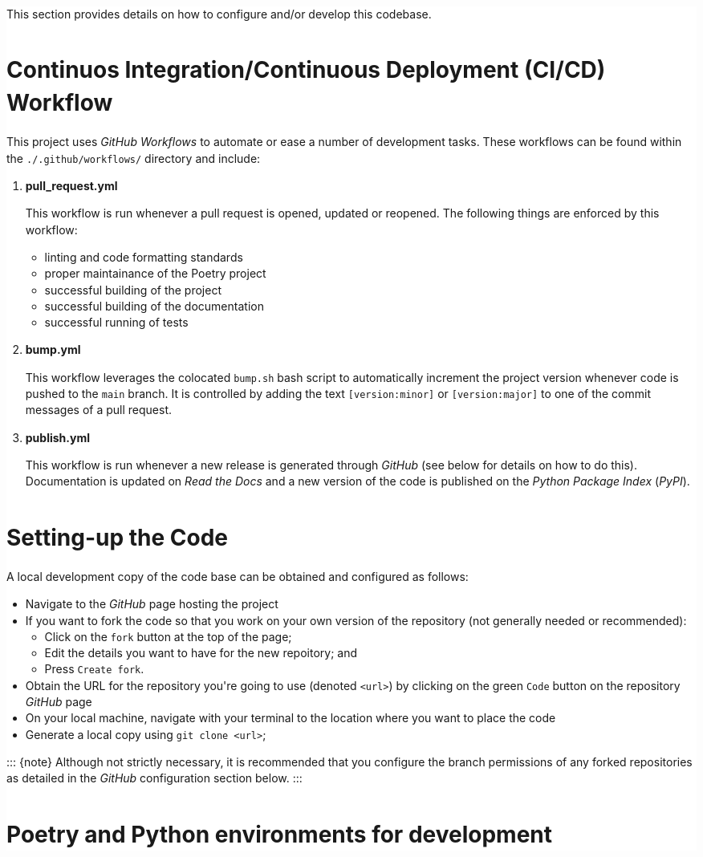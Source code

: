 This section provides details on how to configure and/or develop this codebase.

# Continuos Integration/Continuous Deployment (CI/CD) Workflow

This project uses *GitHub Workflows* to automate or ease a number of development tasks.  These
workflows can be found within the `./.github/workflows/` directory and include:
1. **pull_request.yml**

    This workflow is run whenever a pull request is opened, updated or reopened.  The following things are enforced by this workflow:

    - linting and code formatting standards
    - proper maintainance of the Poetry project
    - successful building of the project
    - successful building of the documentation
    - successful running of tests

2. **bump.yml**

    This workflow leverages the colocated `bump.sh` bash script to automatically increment the project version whenever code is pushed to the `main` branch.  It is controlled by adding the text `[version:minor]` or `[version:major]` to one of the commit messages of a pull request.

3. **publish.yml**

    This workflow is run whenever a new release is generated through *GitHub* (see below for details on how to do this).  Documentation is updated on *Read the Docs* and a new version of the code is published on the *Python Package Index* (*PyPI*).

# Setting-up the Code

A local development copy of the code base can be obtained and configured as follows:

* Navigate to the *GitHub* page hosting the project
* If you want to fork the code so that you work on your own version of the repository (not generally needed or
  recommended):
    - Click on the `fork` button at the top of the page;
    - Edit the details you want to have for the new repoitory; and
    - Press `Create fork`.
* Obtain the URL for the repository you're going to use (denoted `<url>`) by clicking on the green `Code` button on the repository *GitHub* page
* On your local machine, navigate with your terminal to the location where you want to place the code
* Generate a local copy using `git clone <url>`;

::: {note}
Although not strictly necessary, it is recommended that you configure the branch permissions of any forked repositories as detailed in the *GitHub* configuration section below.
:::

# Poetry and Python environments for development
